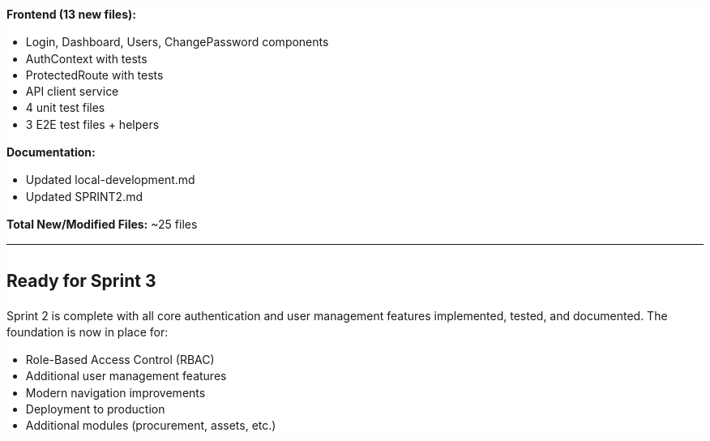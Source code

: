 **Frontend (13 new files):**
- Login, Dashboard, Users, ChangePassword components
- AuthContext with tests
- ProtectedRoute with tests
- API client service
- 4 unit test files
- 3 E2E test files + helpers

**Documentation:**
- Updated local-development.md
- Updated SPRINT2.md

**Total New/Modified Files:** ~25 files

---

## Ready for Sprint 3

Sprint 2 is complete with all core authentication and user management features implemented, tested, and documented. The foundation is now in place for:

- Role-Based Access Control (RBAC)
- Additional user management features
- Modern navigation improvements
- Deployment to production
- Additional modules (procurement, assets, etc.)
